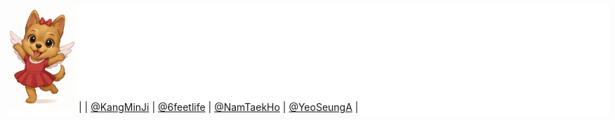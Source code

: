 <img src="/assets/members/Yeo.png" width="100px" /> |
| [@KangMinJi](https://github.com/minggiK) | [@6feetlife](https://github.com/6feetlife) | [@NamTaekHo](https://github.com/NamTaekHo)          | [@YeoSeungA](https://github.com/YeoSeungA )         |

